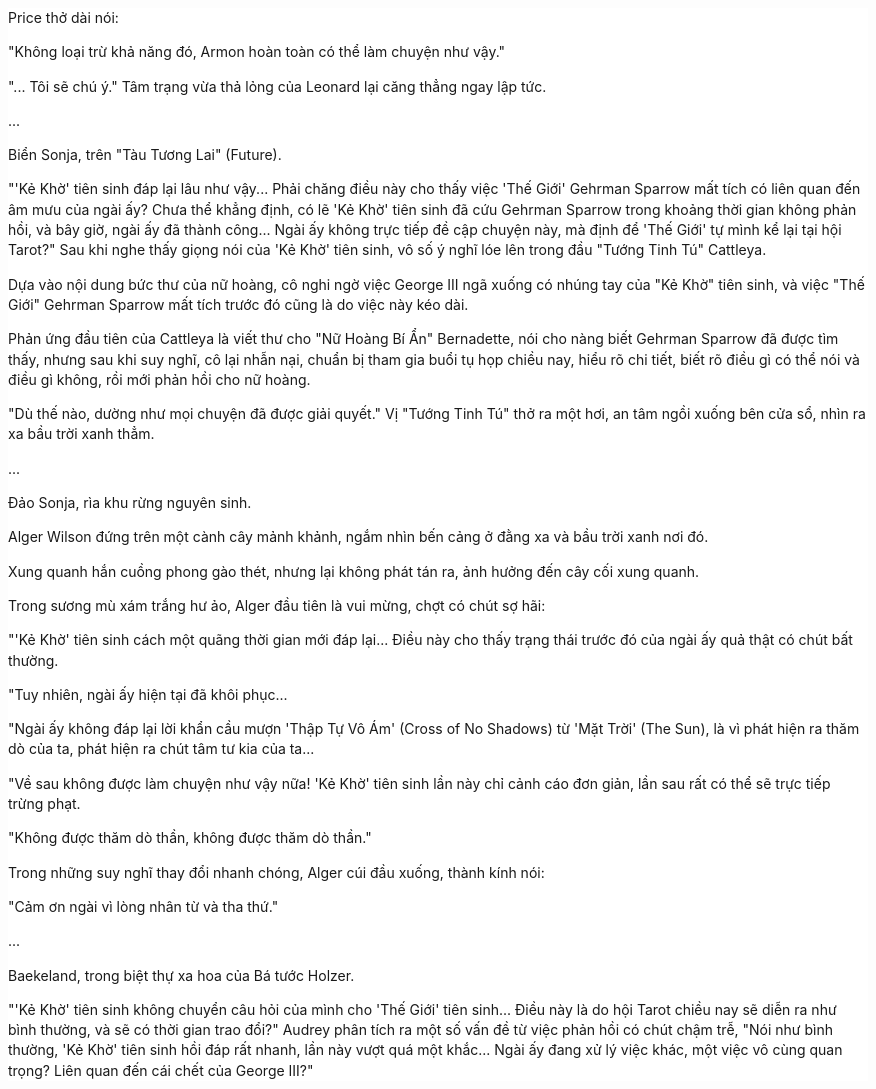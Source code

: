 Price thở dài nói:

"Không loại trừ khả năng đó, Armon hoàn toàn có thể làm chuyện như vậy."

"... Tôi sẽ chú ý." Tâm trạng vừa thả lỏng của Leonard lại căng thẳng ngay lập tức.

...

Biển Sonja, trên "Tàu Tương Lai" (Future).

"'Kẻ Khờ' tiên sinh đáp lại lâu như vậy... Phải chăng điều này cho thấy việc 'Thế Giới' Gehrman Sparrow mất tích có liên quan đến âm mưu của ngài ấy? Chưa thể khẳng định, có lẽ 'Kẻ Khờ' tiên sinh đã cứu Gehrman Sparrow trong khoảng thời gian không phản hồi, và bây giờ, ngài ấy đã thành công... Ngài ấy không trực tiếp đề cập chuyện này, mà định để 'Thế Giới' tự mình kể lại tại hội Tarot?" Sau khi nghe thấy giọng nói của 'Kẻ Khờ' tiên sinh, vô số ý nghĩ lóe lên trong đầu "Tướng Tinh Tú" Cattleya.

Dựa vào nội dung bức thư của nữ hoàng, cô nghi ngờ việc George III ngã xuống có nhúng tay của "Kẻ Khờ" tiên sinh, và việc "Thế Giới" Gehrman Sparrow mất tích trước đó cũng là do việc này kéo dài.

Phản ứng đầu tiên của Cattleya là viết thư cho "Nữ Hoàng Bí Ẩn" Bernadette, nói cho nàng biết Gehrman Sparrow đã được tìm thấy, nhưng sau khi suy nghĩ, cô lại nhẫn nại, chuẩn bị tham gia buổi tụ họp chiều nay, hiểu rõ chi tiết, biết rõ điều gì có thể nói và điều gì không, rồi mới phản hồi cho nữ hoàng.

"Dù thế nào, dường như mọi chuyện đã được giải quyết." Vị "Tướng Tinh Tú" thở ra một hơi, an tâm ngồi xuống bên cửa sổ, nhìn ra xa bầu trời xanh thẳm.

...

Đảo Sonja, rìa khu rừng nguyên sinh.

Alger Wilson đứng trên một cành cây mảnh khảnh, ngắm nhìn bến cảng ở đằng xa và bầu trời xanh nơi đó.

Xung quanh hắn cuồng phong gào thét, nhưng lại không phát tán ra, ảnh hưởng đến cây cối xung quanh.

Trong sương mù xám trắng hư ảo, Alger đầu tiên là vui mừng, chợt có chút sợ hãi:

"'Kẻ Khờ' tiên sinh cách một quãng thời gian mới đáp lại... Điều này cho thấy trạng thái trước đó của ngài ấy quả thật có chút bất thường.

"Tuy nhiên, ngài ấy hiện tại đã khôi phục...

"Ngài ấy không đáp lại lời khẩn cầu mượn 'Thập Tự Vô Ám' (Cross of No Shadows) từ 'Mặt Trời' (The Sun), là vì phát hiện ra thăm dò của ta, phát hiện ra chút tâm tư kia của ta...

"Về sau không được làm chuyện như vậy nữa! 'Kẻ Khờ' tiên sinh lần này chỉ cảnh cáo đơn giản, lần sau rất có thể sẽ trực tiếp trừng phạt.

"Không được thăm dò thần, không được thăm dò thần."

Trong những suy nghĩ thay đổi nhanh chóng, Alger cúi đầu xuống, thành kính nói:

"Cảm ơn ngài vì lòng nhân từ và tha thứ."

...

Baekeland, trong biệt thự xa hoa của Bá tước Holzer.

"'Kẻ Khờ' tiên sinh không chuyển câu hỏi của mình cho 'Thế Giới' tiên sinh... Điều này là do hội Tarot chiều nay sẽ diễn ra như bình thường, và sẽ có thời gian trao đổi?" Audrey phân tích ra một số vấn đề từ việc phản hồi có chút chậm trễ, "Nói như bình thường, 'Kẻ Khờ' tiên sinh hồi đáp rất nhanh, lần này vượt quá một khắc... Ngài ấy đang xử lý việc khác, một việc vô cùng quan trọng? Liên quan đến cái chết của George III?"
